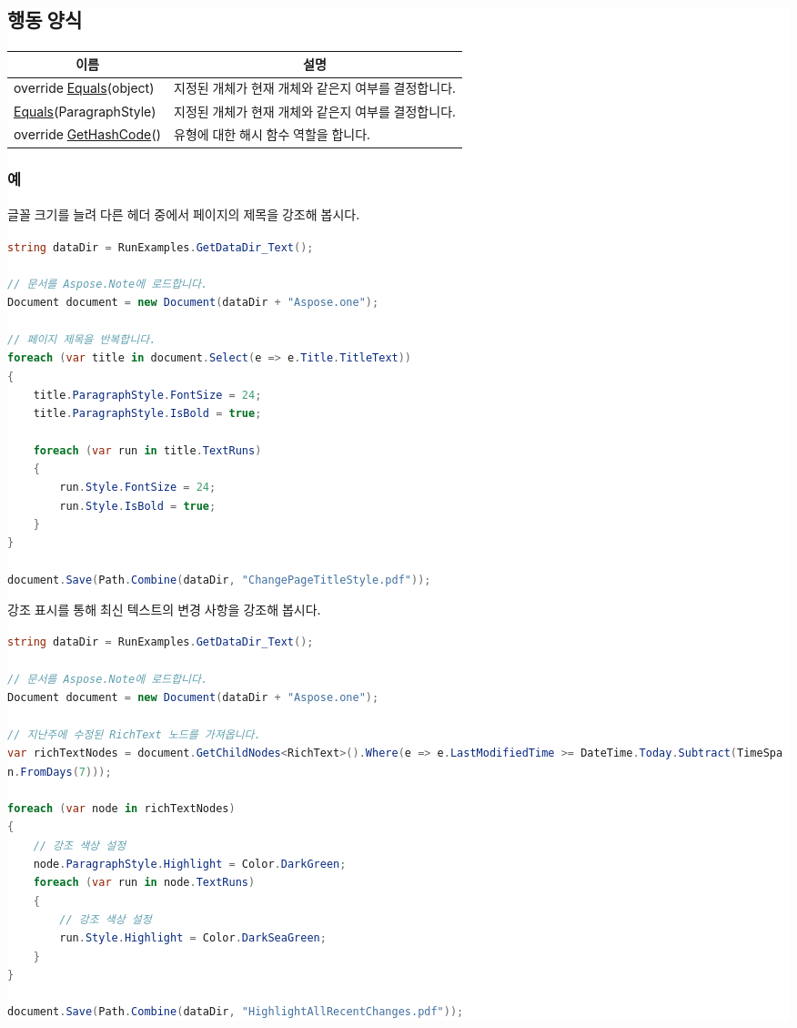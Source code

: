 ## 행동 양식

| 이름 | 설명 |
| --- | --- |
| override [Equals](../../aspose.note/paragraphstyle/equals/#equals_1)(object) | 지정된 개체가 현재 개체와 같은지 여부를 결정합니다. |
| [Equals](../../aspose.note/paragraphstyle/equals/#equals)(ParagraphStyle) | 지정된 개체가 현재 개체와 같은지 여부를 결정합니다. |
| override [GetHashCode](../../aspose.note/paragraphstyle/gethashcode/)() | 유형에 대한 해시 함수 역할을 합니다. |

### 예

글꼴 크기를 늘려 다른 헤더 중에서 페이지의 제목을 강조해 봅시다.

```csharp
string dataDir = RunExamples.GetDataDir_Text();

// 문서를 Aspose.Note에 로드합니다.
Document document = new Document(dataDir + "Aspose.one");

// 페이지 제목을 반복합니다.
foreach (var title in document.Select(e => e.Title.TitleText))
{
    title.ParagraphStyle.FontSize = 24;
    title.ParagraphStyle.IsBold = true;

    foreach (var run in title.TextRuns)
    {
        run.Style.FontSize = 24;
        run.Style.IsBold = true;
    }
}

document.Save(Path.Combine(dataDir, "ChangePageTitleStyle.pdf"));
```

강조 표시를 통해 최신 텍스트의 변경 사항을 강조해 봅시다.

```csharp
string dataDir = RunExamples.GetDataDir_Text();

// 문서를 Aspose.Note에 로드합니다.
Document document = new Document(dataDir + "Aspose.one");

// 지난주에 수정된 RichText 노드를 가져옵니다.
var richTextNodes = document.GetChildNodes<RichText>().Where(e => e.LastModifiedTime >= DateTime.Today.Subtract(TimeSpan.FromDays(7)));

foreach (var node in richTextNodes)
{
    // 강조 색상 설정
    node.ParagraphStyle.Highlight = Color.DarkGreen;
    foreach (var run in node.TextRuns)
    {
        // 강조 색상 설정
        run.Style.Highlight = Color.DarkSeaGreen;
    }
}

document.Save(Path.Combine(dataDir, "HighlightAllRecentChanges.pdf"));
```
